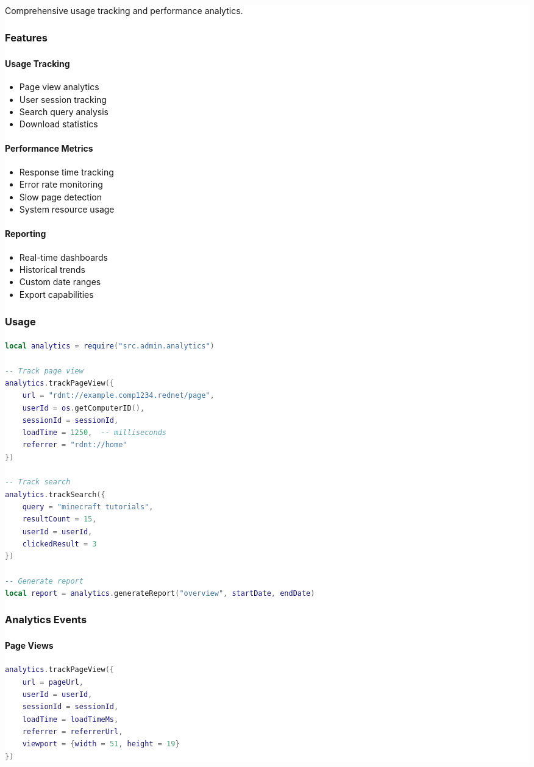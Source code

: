 Comprehensive usage tracking and performance analytics.

### Features

#### Usage Tracking
- Page view analytics
- User session tracking
- Search query analysis
- Download statistics

#### Performance Metrics
- Response time tracking
- Error rate monitoring
- Slow page detection
- System resource usage

#### Reporting
- Real-time dashboards
- Historical trends
- Custom date ranges
- Export capabilities

### Usage

```lua
local analytics = require("src.admin.analytics")

-- Track page view
analytics.trackPageView({
    url = "rdnt://example.comp1234.rednet/page",
    userId = os.getComputerID(),
    sessionId = sessionId,
    loadTime = 1250,  -- milliseconds
    referrer = "rdnt://home"
})

-- Track search
analytics.trackSearch({
    query = "minecraft tutorials",
    resultCount = 15,
    userId = userId,
    clickedResult = 3
})

-- Generate report
local report = analytics.generateReport("overview", startDate, endDate)
```

### Analytics Events

#### Page Views
```lua
analytics.trackPageView({
    url = pageUrl,
    userId = userId,
    sessionId = sessionId,
    loadTime = loadTimeMs,
    referrer = referrerUrl,
    viewport = {width = 51, height = 19}
})
```
